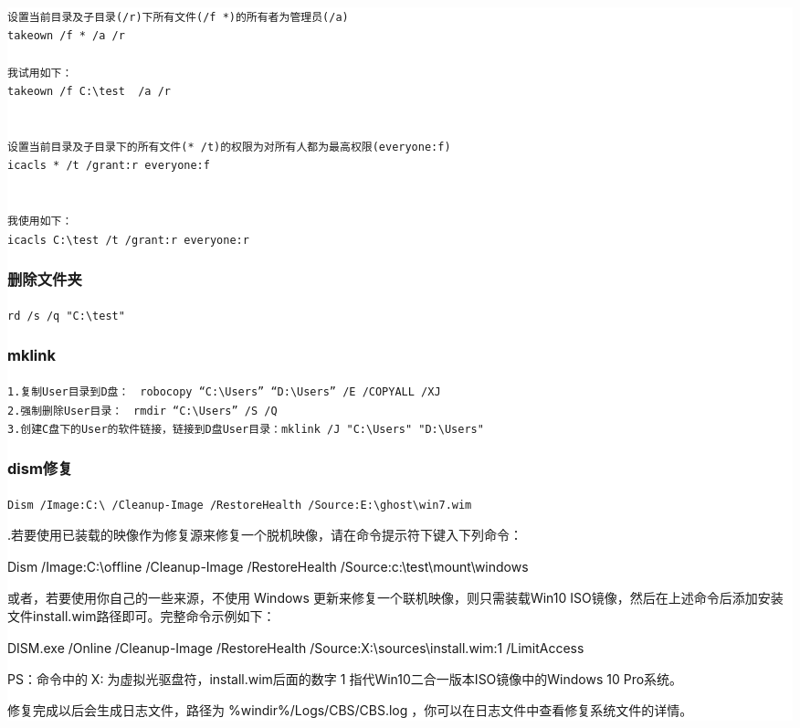 ```
设置当前目录及子目录(/r)下所有文件(/f *)的所有者为管理员(/a)
takeown /f * /a /r 

我试用如下：
takeown /f C:\test  /a /r


设置当前目录及子目录下的所有文件(* /t)的权限为对所有人都为最高权限(everyone:f)
icacls * /t /grant:r everyone:f


我使用如下：
icacls C:\test /t /grant:r everyone:r

```

### 删除文件夹

```
rd /s /q "C:\test"
```

### mklink

```
1.复制User目录到D盘：　robocopy “C:\Users” “D:\Users” /E /COPYALL /XJ
2.强制删除User目录：　rmdir “C:\Users” /S /Q
3.创建C盘下的User的软件链接，链接到D盘User目录：mklink /J "C:\Users" "D:\Users"
```

### dism修复

```
Dism /Image:C:\ /Cleanup-Image /RestoreHealth /Source:E:\ghost\win7.wim
```



.若要使用已装载的映像作为修复源来修复一个脱机映像，请在命令提示符下键入下列命令：

Dism /Image:C:\offline /Cleanup-Image /RestoreHealth /Source:c:\test\mount\windows

或者，若要使用你自己的一些来源，不使用 Windows 更新来修复一个联机映像，则只需装载Win10 ISO镜像，然后在上述命令后添加安装文件install.wim路径即可。完整命令示例如下：

DISM.exe /Online /Cleanup-Image /RestoreHealth /Source:X:\sources\install.wim:1 /LimitAccess

PS：命令中的 X: 为虚拟光驱盘符，install.wim后面的数字 1 指代Win10二合一版本ISO镜像中的Windows 10 Pro系统。

修复完成以后会生成日志文件，路径为 %windir%/Logs/CBS/CBS.log ，你可以在日志文件中查看修复系统文件的详情。